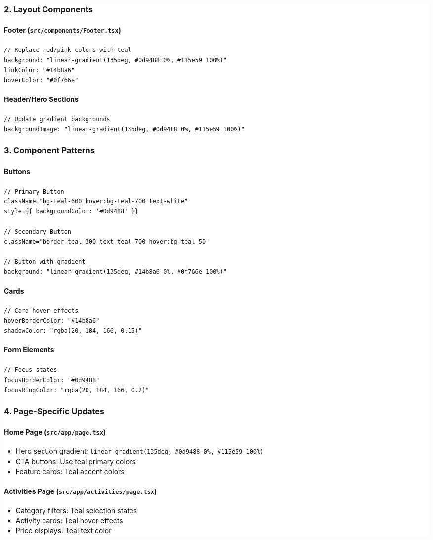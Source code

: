 ### 2. Layout Components

#### Footer (`src/components/Footer.tsx`)
```tsx
// Replace red/pink colors with teal
background: "linear-gradient(135deg, #0d9488 0%, #115e59 100%)"
linkColor: "#14b8a6"
hoverColor: "#0f766e"
```

#### Header/Hero Sections
```tsx
// Update gradient backgrounds
backgroundImage: "linear-gradient(135deg, #0d9488 0%, #115e59 100%)"
```

### 3. Component Patterns

#### Buttons
```tsx
// Primary Button
className="bg-teal-600 hover:bg-teal-700 text-white"
style={{ backgroundColor: '#0d9488' }}

// Secondary Button  
className="border-teal-300 text-teal-700 hover:bg-teal-50"

// Button with gradient
background: "linear-gradient(135deg, #14b8a6 0%, #0f766e 100%)"
```

#### Cards
```tsx
// Card hover effects
hoverBorderColor: "#14b8a6"
shadowColor: "rgba(20, 184, 166, 0.15)"
```

#### Form Elements
```tsx
// Focus states
focusBorderColor: "#0d9488"
focusRingColor: "rgba(20, 184, 166, 0.2)"
```

### 4. Page-Specific Updates

#### Home Page (`src/app/page.tsx`)
- Hero section gradient: `linear-gradient(135deg, #0d9488 0%, #115e59 100%)`
- CTA buttons: Use teal primary colors
- Feature cards: Teal accent colors

#### Activities Page (`src/app/activities/page.tsx`)
- Category filters: Teal selection states
- Activity cards: Teal hover effects
- Price displays: Teal text color
